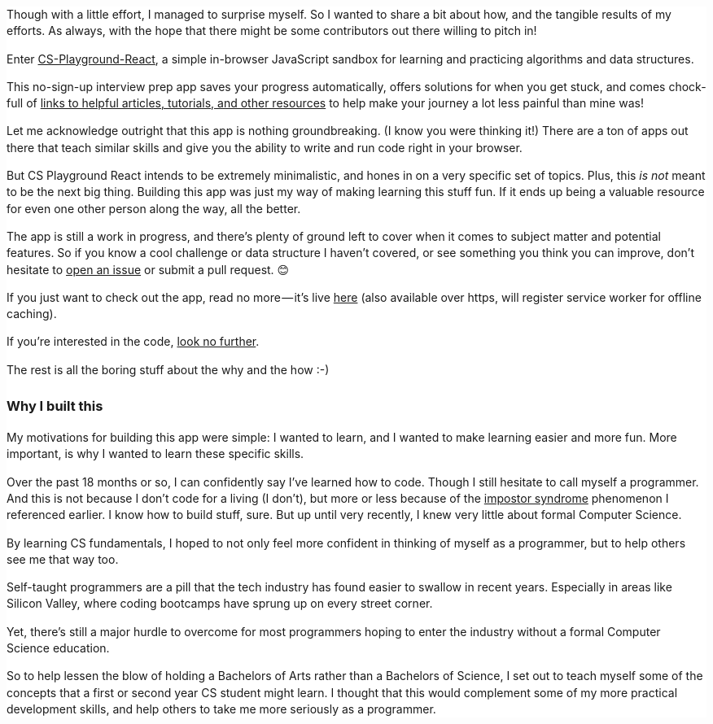Though with a little effort, I managed to surprise myself. So I wanted to share a bit about how, and the tangible results of my efforts. As always, with the hope that there might be some contributors out there willing to pitch in!

Enter [CS-Playground-React](http://cs-playground-react.surge.sh/), a simple in-browser JavaScript sandbox for learning and practicing algorithms and data structures.

This no-sign-up interview prep app saves your progress automatically, offers solutions for when you get stuck, and comes chock-full of [links to helpful articles, tutorials, and other resources](https://github.com/no-stack-dub-sack/cs-playground-react/blob/master/RESOURCES.md) to help make your journey a lot less painful than mine was!

Let me acknowledge outright that this app is nothing groundbreaking. (I know you were thinking it!) There are a ton of apps out there that teach similar skills and give you the ability to write and run code right in your browser.

But CS Playground React intends to be extremely minimalistic, and hones in on a very specific set of topics. Plus, this _is not_ meant to be the next big thing. Building this app was just my way of making learning this stuff fun. If it ends up being a valuable resource for even one other person along the way, all the better.

The app is still a work in progress, and there’s plenty of ground left to cover when it comes to subject matter and potential features. So if you know a cool challenge or data structure I haven’t covered, or see something you think you can improve, don’t hesitate to [open an issue](https://github.com/no-stack-dub-sack/cs-playground-react/issues/new) or submit a pull request. 😊

If you just want to check out the app, read no more — it’s live [here](http://cs-playground-react.surge.sh) (also available over https, will register service worker for offline caching).

If you’re interested in the code, [look no further](https://github.com/no-stack-dub-sack/cs-playground-react).

The rest is all the boring stuff about the why and the how :-)

### Why I built this

My motivations for building this app were simple: I wanted to learn, and I wanted to make learning easier and more fun. More important, is why I wanted to learn these specific skills.

Over the past 18 months or so, I can confidently say I’ve learned how to code. Though I still hesitate to call myself a programmer. And this is not because I don’t code for a living (I don’t), but more or less because of the [impostor syndrome](https://en.wikipedia.org/wiki/Impostor_syndrome) phenomenon I referenced earlier. I know how to build stuff, sure. But up until very recently, I knew very little about formal Computer Science.

By learning CS fundamentals, I hoped to not only feel more confident in thinking of myself as a programmer, but to help others see me that way too.

Self-taught programmers are a pill that the tech industry has found easier to swallow in recent years. Especially in areas like Silicon Valley, where coding bootcamps have sprung up on every street corner.

Yet, there’s still a major hurdle to overcome for most programmers hoping to enter the industry without a formal Computer Science education.

So to help lessen the blow of holding a Bachelors of Arts rather than a Bachelors of Science, I set out to teach myself some of the concepts that a first or second year CS student might learn. I thought that this would complement some of my more practical development skills, and help others to take me more seriously as a programmer.
